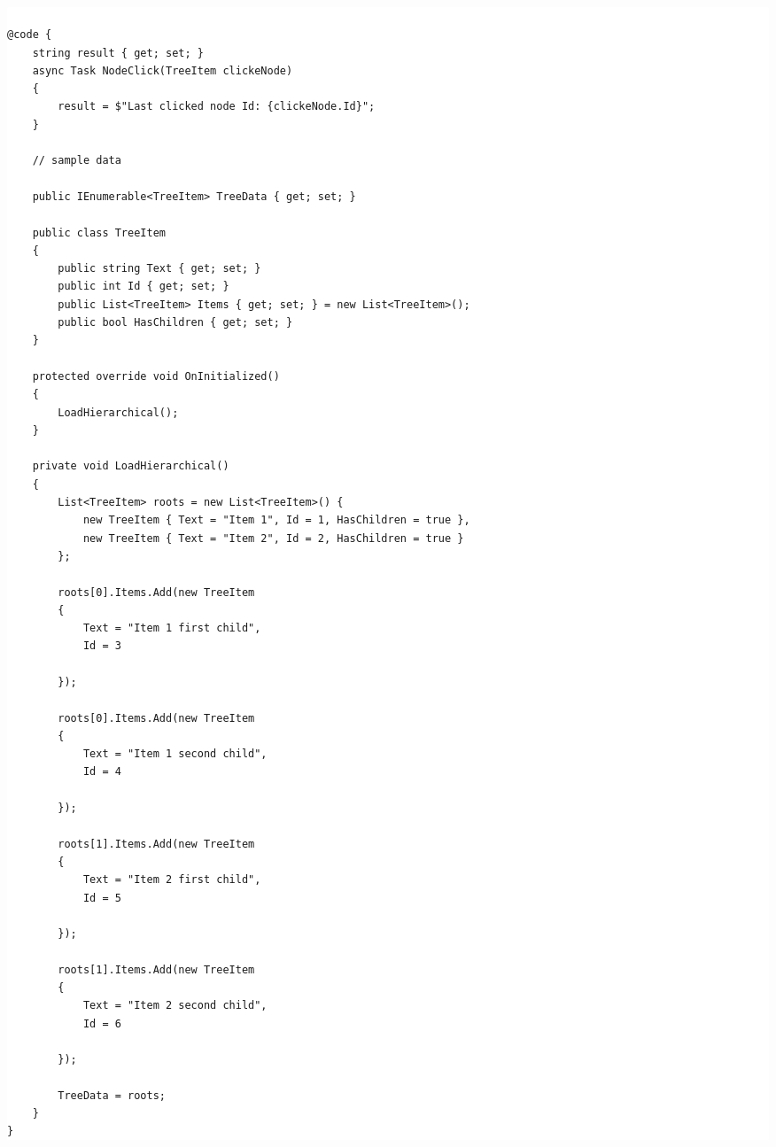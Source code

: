 ````CSHTML

@code {
    string result { get; set; }
    async Task NodeClick(TreeItem clickeNode)
    {
        result = $"Last clicked node Id: {clickeNode.Id}";
    }

    // sample data

    public IEnumerable<TreeItem> TreeData { get; set; }

    public class TreeItem
    {
        public string Text { get; set; }
        public int Id { get; set; }
        public List<TreeItem> Items { get; set; } = new List<TreeItem>();
        public bool HasChildren { get; set; }
    }

    protected override void OnInitialized()
    {
        LoadHierarchical();
    }

    private void LoadHierarchical()
    {
        List<TreeItem> roots = new List<TreeItem>() {
            new TreeItem { Text = "Item 1", Id = 1, HasChildren = true },
            new TreeItem { Text = "Item 2", Id = 2, HasChildren = true }
        };

        roots[0].Items.Add(new TreeItem
        {
            Text = "Item 1 first child",
            Id = 3

        });

        roots[0].Items.Add(new TreeItem
        {
            Text = "Item 1 second child",
            Id = 4

        });

        roots[1].Items.Add(new TreeItem
        {
            Text = "Item 2 first child",
            Id = 5

        });

        roots[1].Items.Add(new TreeItem
        {
            Text = "Item 2 second child",
            Id = 6

        });

        TreeData = roots;
    }
}
````